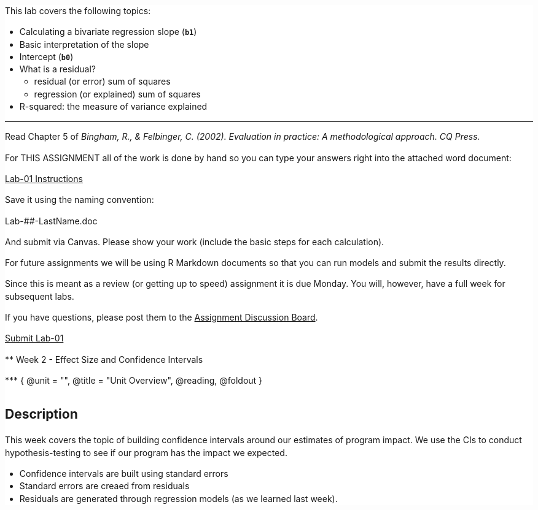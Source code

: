This lab covers the following topics: 

* Calculating a bivariate regression slope (**`b1`**)
* Basic interpretation of the slope
* Intercept (**`b0`**)
* What is a residual?
  - residual (or error) sum of squares
  - regression (or explained) sum of squares 
* R-squared: the measure of variance explained 

-----

Read Chapter 5 of *Bingham, R., & Felbinger, C. (2002). Evaluation in practice: A methodological approach. CQ Press.*



For THIS ASSIGNMENT all of the work is done by hand so you can type your answers right into the attached word document:

[Lab-01 Instructions](https://github.com/DS4PS/cpp-523-fall-2019/raw/master/labs/Lab-01-Regression-Review.docx)

Save it using the naming convention:

Lab-##-LastName.doc

And submit via Canvas. Please show your work (include the basic steps for each calculation).

For future assignments we will be using R Markdown documents so that you can run models and submit the results directly. 

Since this is meant as a review (or getting up to speed) assignment it is due Monday. You will, however, have a full week for subsequent labs. 

If you have questions, please post them to the [Assignment Discussion Board](https://ds4ps.org/cpp-523-fall-2019/help/).

<a class="uk-button uk-button-primary" href="https://canvas.asu.edu/courses/29527/assignments/745249">Submit Lab-01</a>















** Week 2 - Effect Size and Confidence Intervals 

*** { @unit = "", @title = "Unit Overview", @reading, @foldout }

## Description 

This week covers the topic of building confidence intervals around our estimates of program impact. We use the CIs to conduct hypothesis-testing to see if our program has the impact we expected. 

* Confidence intervals are built using standard errors 
* Standard errors are creaed from residuals 
* Residuals are generated through regression models (as we learned last week). 
